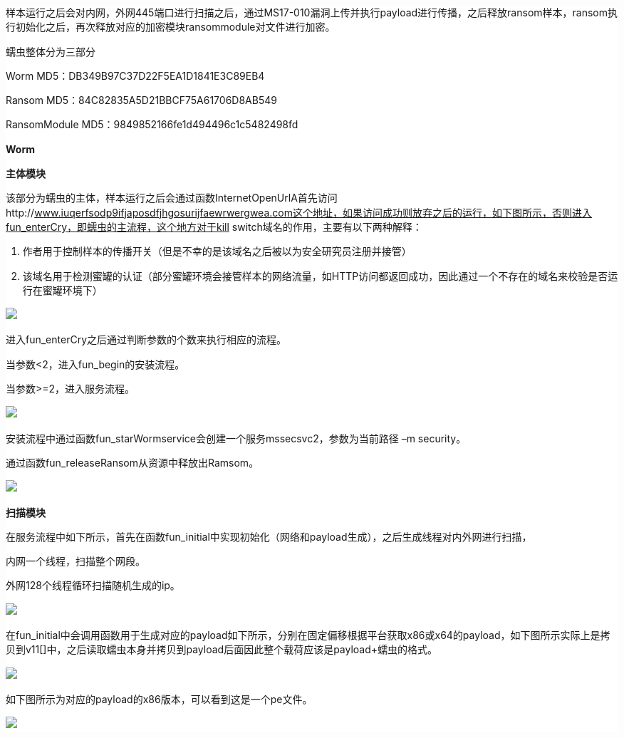 样本运行之后会对内网，外网445端口进行扫描之后，通过MS17-010漏洞上传并执行payload进行传播，之后释放ransom样本，ransom执行初始化之后，再次释放对应的加密模块ransommodule对文件进行加密。

蠕虫整体分为三部分

Worm MD5：DB349B97C37D22F5EA1D1841E3C89EB4

Ransom MD5：84C82835A5D21BBCF75A61706D8AB549

RansomModule MD5：9849852166fe1d494496c1c5482498fd

**Worm**

**主体模块**

该部分为蠕虫的主体，样本运行之后会通过函数InternetOpenUrlA首先访问http://www.iuqerfsodp9ifjaposdfjhgosurijfaewrwergwea.com这个地址，如果访问成功则放弃之后的运行，如下图所示，否则进入fun_enterCry，即蠕虫的主流程，这个地方对于kill switch域名的作用，主要有以下两种解释：

1.	作者用于控制样本的传播开关（但是不幸的是该域名之后被以为安全研究员注册并接管）

2.	该域名用于检测蜜罐的认证（部分蜜罐环境会接管样本的网络流量，如HTTP访问都返回成功，因此通过一个不存在的域名来校验是否运行在蜜罐环境下）

[![](https://p4.ssl.qhimg.com/t014fa7febbb7f1badf.png)](https://p4.ssl.qhimg.com/t014fa7febbb7f1badf.png)

进入fun_enterCry之后通过判断参数的个数来执行相应的流程。

当参数&lt;2，进入fun_begin的安装流程。

当参数&gt;=2，进入服务流程。

[![](https://p3.ssl.qhimg.com/t01d218b775f83e687f.png)](https://p3.ssl.qhimg.com/t01d218b775f83e687f.png)

安装流程中通过函数fun_starWormservice会创建一个服务mssecsvc2，参数为当前路径 –m security。

通过函数fun_releaseRansom从资源中释放出Ramsom。

[![](https://p5.ssl.qhimg.com/t01fb69e5731660acb8.png)](https://p5.ssl.qhimg.com/t01fb69e5731660acb8.png)

**扫描模块**

在服务流程中如下所示，首先在函数fun_initial中实现初始化（网络和payload生成），之后生成线程对内外网进行扫描，

内网一个线程，扫描整个网段。

外网128个线程循环扫描随机生成的ip。

[![](https://p0.ssl.qhimg.com/t01cbc98dfdfc4fddc5.png)](https://p0.ssl.qhimg.com/t01cbc98dfdfc4fddc5.png)

在fun_initial中会调用函数用于生成对应的payload如下所示，分别在固定偏移根据平台获取x86或x64的payload，如下图所示实际上是拷贝到v11[]中，之后读取蠕虫本身并拷贝到payload后面因此整个载荷应该是payload+蠕虫的格式。

[![](https://p4.ssl.qhimg.com/t019010173465448f13.png)](https://p4.ssl.qhimg.com/t019010173465448f13.png)

如下图所示为对应的payload的x86版本，可以看到这是一个pe文件。

[![](https://p0.ssl.qhimg.com/t0119edcbe0d927cd84.png)](https://p0.ssl.qhimg.com/t0119edcbe0d927cd84.png)

